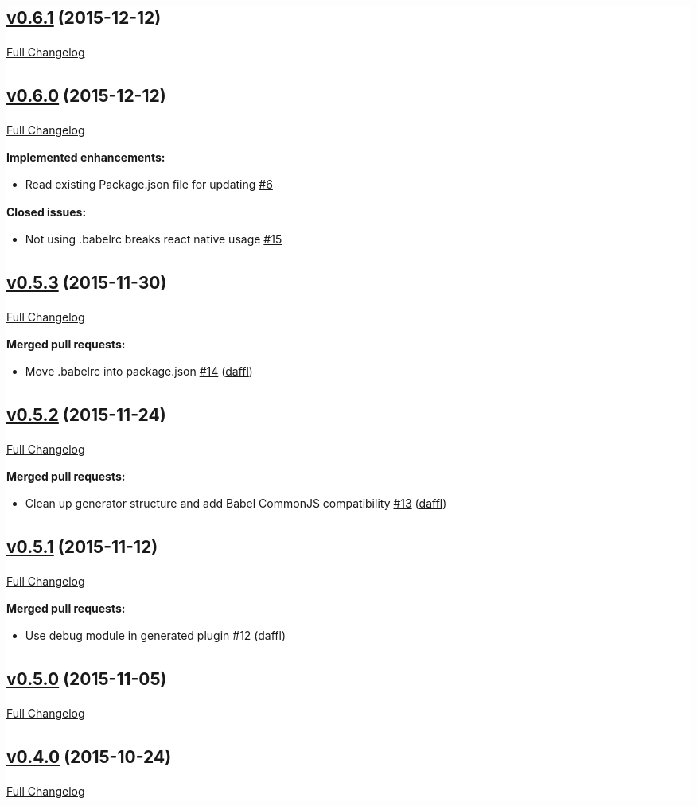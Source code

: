 ## [v0.6.1](https://github.com/feathersjs/generator-feathers-plugin/tree/v0.6.1) (2015-12-12)
[Full Changelog](https://github.com/feathersjs/generator-feathers-plugin/compare/v0.6.0...v0.6.1)

## [v0.6.0](https://github.com/feathersjs/generator-feathers-plugin/tree/v0.6.0) (2015-12-12)
[Full Changelog](https://github.com/feathersjs/generator-feathers-plugin/compare/v0.5.3...v0.6.0)

**Implemented enhancements:**

- Read existing Package.json file for updating [\#6](https://github.com/feathersjs/generator-feathers-plugin/issues/6)

**Closed issues:**

- Not using .babelrc breaks react native usage [\#15](https://github.com/feathersjs/generator-feathers-plugin/issues/15)

## [v0.5.3](https://github.com/feathersjs/generator-feathers-plugin/tree/v0.5.3) (2015-11-30)
[Full Changelog](https://github.com/feathersjs/generator-feathers-plugin/compare/v0.5.2...v0.5.3)

**Merged pull requests:**

- Move .babelrc into package.json [\#14](https://github.com/feathersjs/generator-feathers-plugin/pull/14) ([daffl](https://github.com/daffl))

## [v0.5.2](https://github.com/feathersjs/generator-feathers-plugin/tree/v0.5.2) (2015-11-24)
[Full Changelog](https://github.com/feathersjs/generator-feathers-plugin/compare/v0.5.1...v0.5.2)

**Merged pull requests:**

- Clean up generator structure and add Babel CommonJS compatibility [\#13](https://github.com/feathersjs/generator-feathers-plugin/pull/13) ([daffl](https://github.com/daffl))

## [v0.5.1](https://github.com/feathersjs/generator-feathers-plugin/tree/v0.5.1) (2015-11-12)
[Full Changelog](https://github.com/feathersjs/generator-feathers-plugin/compare/v0.5.0...v0.5.1)

**Merged pull requests:**

- Use debug module in generated plugin [\#12](https://github.com/feathersjs/generator-feathers-plugin/pull/12) ([daffl](https://github.com/daffl))

## [v0.5.0](https://github.com/feathersjs/generator-feathers-plugin/tree/v0.5.0) (2015-11-05)
[Full Changelog](https://github.com/feathersjs/generator-feathers-plugin/compare/v0.4.0...v0.5.0)

## [v0.4.0](https://github.com/feathersjs/generator-feathers-plugin/tree/v0.4.0) (2015-10-24)
[Full Changelog](https://github.com/feathersjs/generator-feathers-plugin/compare/v0.3.1...v0.4.0)
